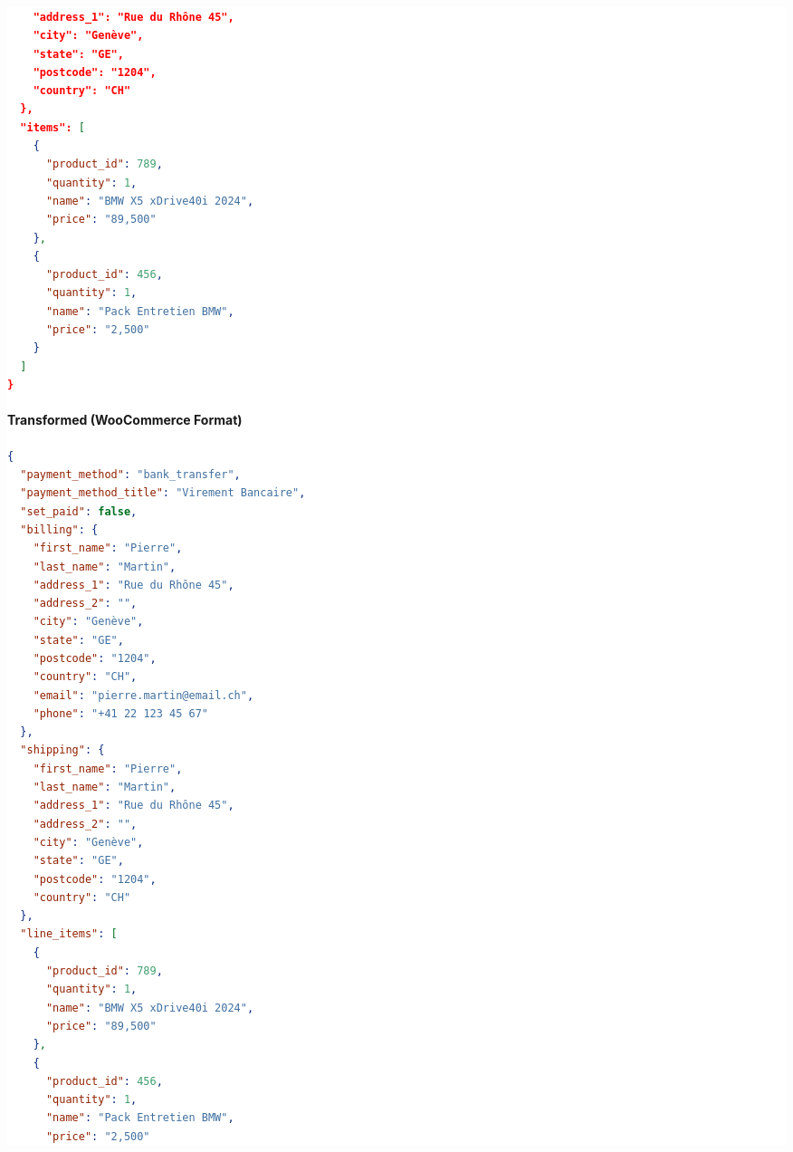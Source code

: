 ```json
    "address_1": "Rue du Rhône 45",
    "city": "Genève",
    "state": "GE",
    "postcode": "1204",
    "country": "CH"
  },
  "items": [
    {
      "product_id": 789,
      "quantity": 1,
      "name": "BMW X5 xDrive40i 2024",
      "price": "89,500"
    },
    {
      "product_id": 456,
      "quantity": 1,
      "name": "Pack Entretien BMW",
      "price": "2,500"
    }
  ]
}
```

#### Transformed (WooCommerce Format)
```json
{
  "payment_method": "bank_transfer",
  "payment_method_title": "Virement Bancaire",
  "set_paid": false,
  "billing": {
    "first_name": "Pierre",
    "last_name": "Martin",
    "address_1": "Rue du Rhône 45",
    "address_2": "",
    "city": "Genève",
    "state": "GE",
    "postcode": "1204",
    "country": "CH",
    "email": "pierre.martin@email.ch",
    "phone": "+41 22 123 45 67"
  },
  "shipping": {
    "first_name": "Pierre",
    "last_name": "Martin",
    "address_1": "Rue du Rhône 45",
    "address_2": "",
    "city": "Genève",
    "state": "GE",
    "postcode": "1204",
    "country": "CH"
  },
  "line_items": [
    {
      "product_id": 789,
      "quantity": 1,
      "name": "BMW X5 xDrive40i 2024",
      "price": "89,500"
    },
    {
      "product_id": 456,
      "quantity": 1,
      "name": "Pack Entretien BMW",
      "price": "2,500"
```